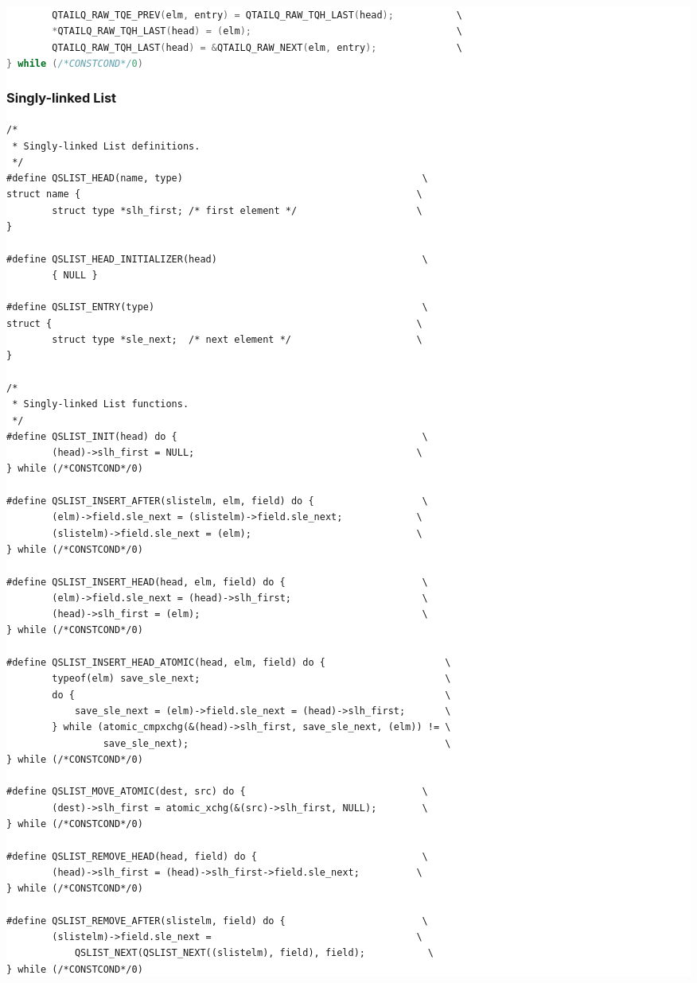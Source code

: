 ```C
        QTAILQ_RAW_TQE_PREV(elm, entry) = QTAILQ_RAW_TQH_LAST(head);           \
        *QTAILQ_RAW_TQH_LAST(head) = (elm);                                    \
        QTAILQ_RAW_TQH_LAST(head) = &QTAILQ_RAW_NEXT(elm, entry);              \
} while (/*CONSTCOND*/0)
```


### Singly-linked List

```
/*
 * Singly-linked List definitions.
 */
#define QSLIST_HEAD(name, type)                                          \
struct name {                                                           \
        struct type *slh_first; /* first element */                     \
}

#define QSLIST_HEAD_INITIALIZER(head)                                    \
        { NULL }

#define QSLIST_ENTRY(type)                                               \
struct {                                                                \
        struct type *sle_next;  /* next element */                      \
}

/*
 * Singly-linked List functions.
 */
#define QSLIST_INIT(head) do {                                           \
        (head)->slh_first = NULL;                                       \
} while (/*CONSTCOND*/0)

#define QSLIST_INSERT_AFTER(slistelm, elm, field) do {                   \
        (elm)->field.sle_next = (slistelm)->field.sle_next;             \
        (slistelm)->field.sle_next = (elm);                             \
} while (/*CONSTCOND*/0)

#define QSLIST_INSERT_HEAD(head, elm, field) do {                        \
        (elm)->field.sle_next = (head)->slh_first;                       \
        (head)->slh_first = (elm);                                       \
} while (/*CONSTCOND*/0)

#define QSLIST_INSERT_HEAD_ATOMIC(head, elm, field) do {                     \
        typeof(elm) save_sle_next;                                           \
        do {                                                                 \
            save_sle_next = (elm)->field.sle_next = (head)->slh_first;       \
        } while (atomic_cmpxchg(&(head)->slh_first, save_sle_next, (elm)) != \
                 save_sle_next);                                             \
} while (/*CONSTCOND*/0)

#define QSLIST_MOVE_ATOMIC(dest, src) do {                               \
        (dest)->slh_first = atomic_xchg(&(src)->slh_first, NULL);        \
} while (/*CONSTCOND*/0)

#define QSLIST_REMOVE_HEAD(head, field) do {                             \
        (head)->slh_first = (head)->slh_first->field.sle_next;          \
} while (/*CONSTCOND*/0)

#define QSLIST_REMOVE_AFTER(slistelm, field) do {                        \
        (slistelm)->field.sle_next =                                    \
            QSLIST_NEXT(QSLIST_NEXT((slistelm), field), field);           \
} while (/*CONSTCOND*/0)

```